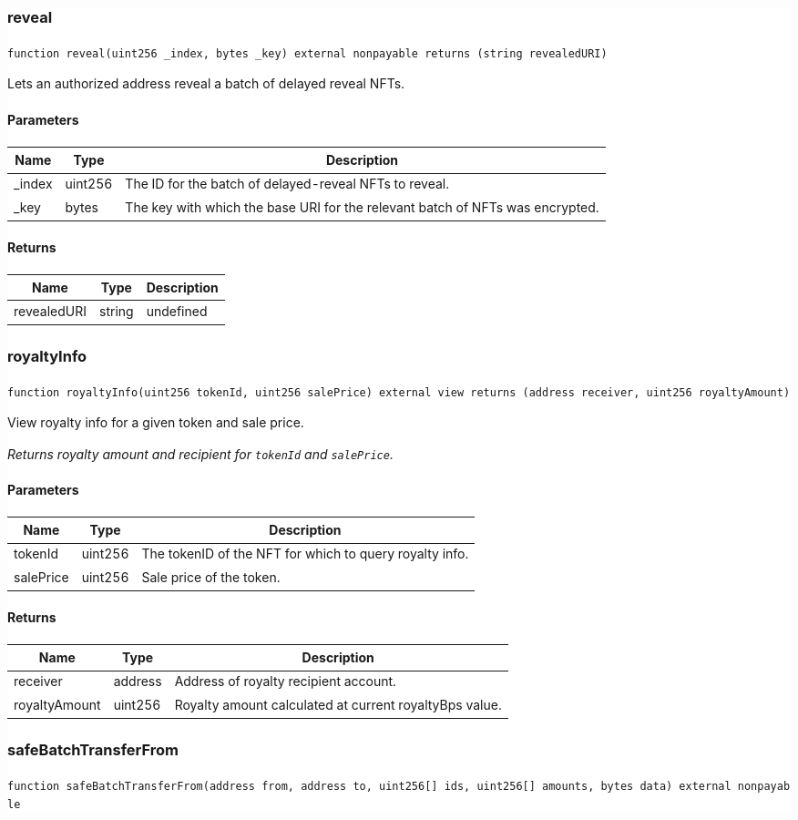 ### reveal

```solidity
function reveal(uint256 _index, bytes _key) external nonpayable returns (string revealedURI)
```

Lets an authorized address reveal a batch of delayed reveal NFTs.

#### Parameters

| Name    | Type    | Description                                                                   |
| ------- | ------- | ----------------------------------------------------------------------------- |
| \_index | uint256 | The ID for the batch of delayed-reveal NFTs to reveal.                        |
| \_key   | bytes   | The key with which the base URI for the relevant batch of NFTs was encrypted. |

#### Returns

| Name        | Type   | Description |
| ----------- | ------ | ----------- |
| revealedURI | string | undefined   |

### royaltyInfo

```solidity
function royaltyInfo(uint256 tokenId, uint256 salePrice) external view returns (address receiver, uint256 royaltyAmount)
```

View royalty info for a given token and sale price.

_Returns royalty amount and recipient for `tokenId` and `salePrice`._

#### Parameters

| Name      | Type    | Description                                             |
| --------- | ------- | ------------------------------------------------------- |
| tokenId   | uint256 | The tokenID of the NFT for which to query royalty info. |
| salePrice | uint256 | Sale price of the token.                                |

#### Returns

| Name          | Type    | Description                                            |
| ------------- | ------- | ------------------------------------------------------ |
| receiver      | address | Address of royalty recipient account.                  |
| royaltyAmount | uint256 | Royalty amount calculated at current royaltyBps value. |

### safeBatchTransferFrom

```solidity
function safeBatchTransferFrom(address from, address to, uint256[] ids, uint256[] amounts, bytes data) external nonpayable
```

